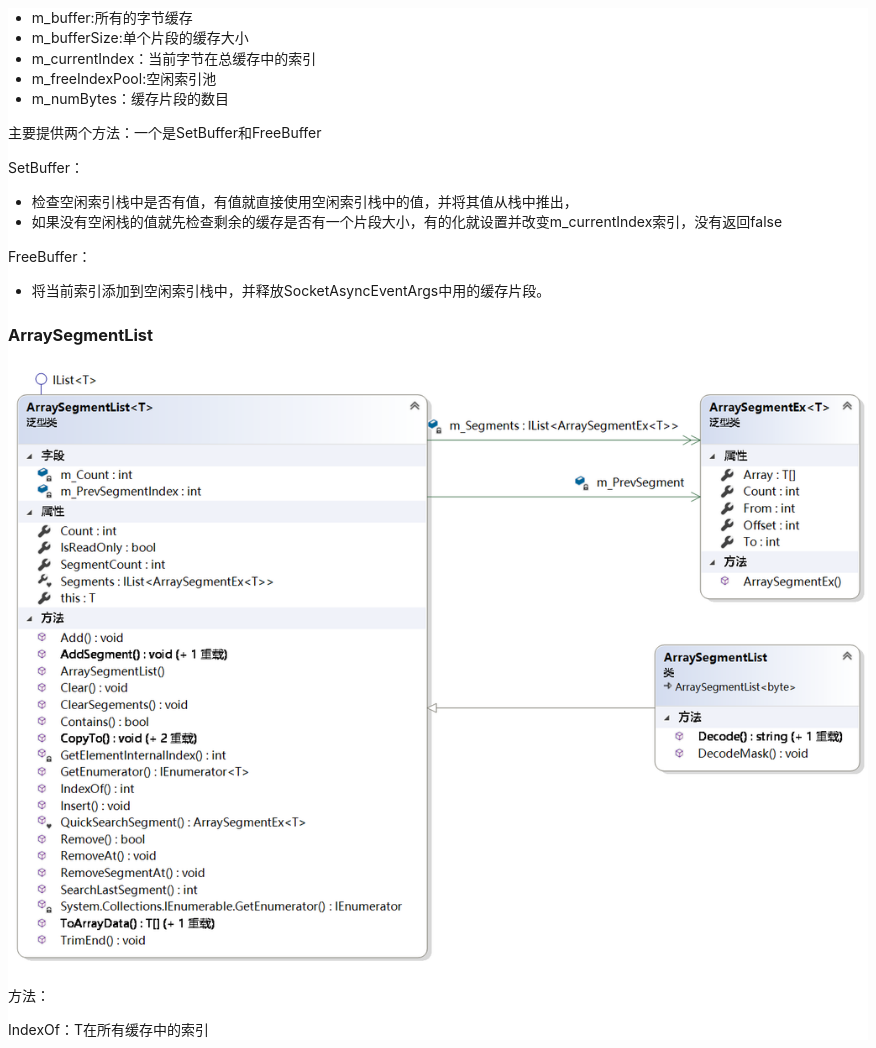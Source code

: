 - m_buffer:所有的字节缓存
- m_bufferSize:单个片段的缓存大小
- m_currentIndex：当前字节在总缓存中的索引
- m_freeIndexPool:空闲索引池
- m_numBytes：缓存片段的数目

主要提供两个方法：一个是SetBuffer和FreeBuffer

SetBuffer：

- 检查空闲索引栈中是否有值，有值就直接使用空闲索引栈中的值，并将其值从栈中推出，
- 如果没有空闲栈的值就先检查剩余的缓存是否有一个片段大小，有的化就设置并改变m_currentIndex索引，没有返回false

FreeBuffer：

- 将当前索引添加到空闲索引栈中，并释放SocketAsyncEventArgs中用的缓存片段。

### ArraySegmentList

![1579323401012](/supersocket/1078802-20200127233504855-1506344631-1580139447911.png)

方法：

IndexOf：T在所有缓存中的索引
